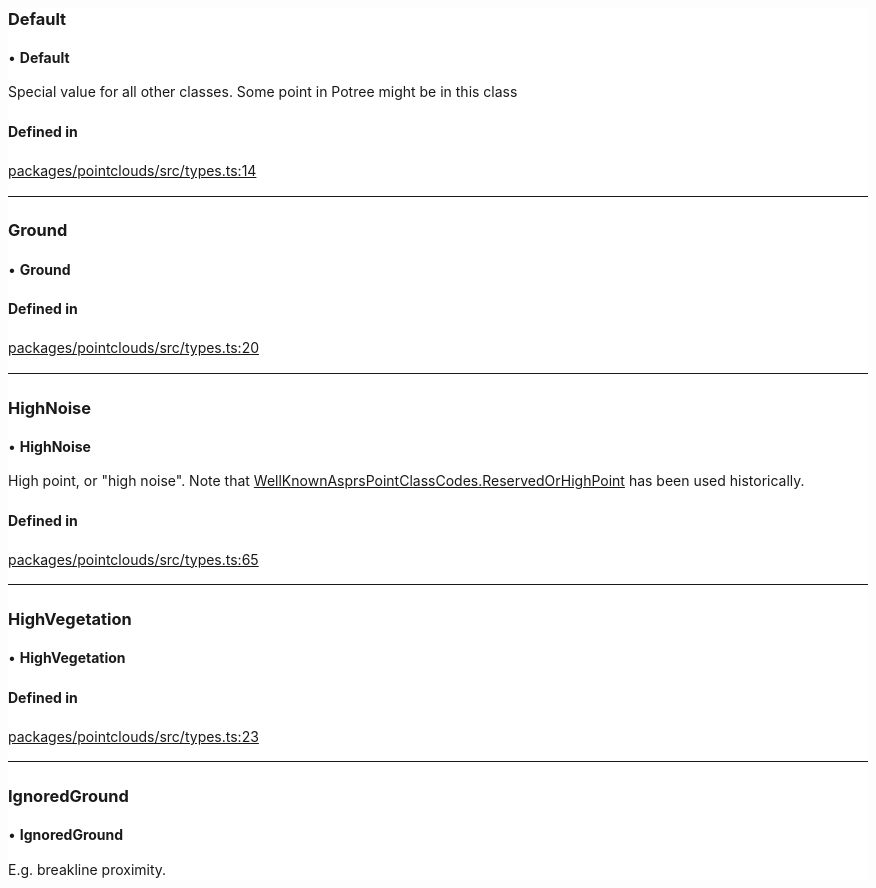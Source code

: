 ### Default

• **Default**

Special value for all other classes. Some point in Potree might be in this class

#### Defined in

[packages/pointclouds/src/types.ts:14](https://github.com/cognitedata/reveal/blob/71be00fcc/viewer/packages/pointclouds/src/types.ts#L14)

___

### Ground

• **Ground**

#### Defined in

[packages/pointclouds/src/types.ts:20](https://github.com/cognitedata/reveal/blob/71be00fcc/viewer/packages/pointclouds/src/types.ts#L20)

___

### HighNoise

• **HighNoise**

High point, or "high noise".
Note that [WellKnownAsprsPointClassCodes.ReservedOrHighPoint](cognite_reveal.WellKnownAsprsPointClassCodes.md#reservedorhighpoint) has been used
historically.

#### Defined in

[packages/pointclouds/src/types.ts:65](https://github.com/cognitedata/reveal/blob/71be00fcc/viewer/packages/pointclouds/src/types.ts#L65)

___

### HighVegetation

• **HighVegetation**

#### Defined in

[packages/pointclouds/src/types.ts:23](https://github.com/cognitedata/reveal/blob/71be00fcc/viewer/packages/pointclouds/src/types.ts#L23)

___

### IgnoredGround

• **IgnoredGround**

E.g. breakline proximity.
